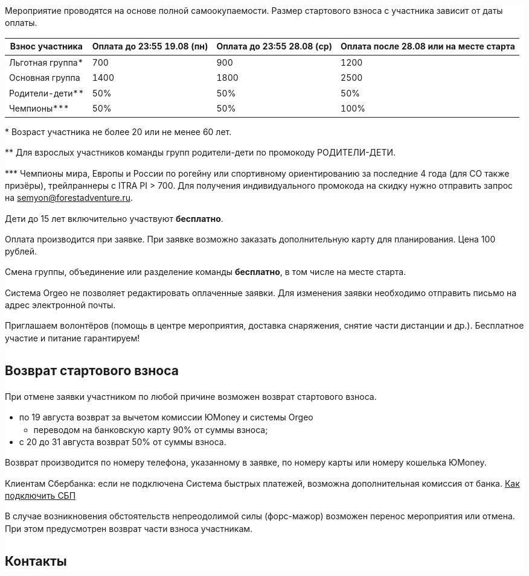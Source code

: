 Мероприятие проводятся на основе полной самоокупаемости. Размер стартового взноса с участника зависит от даты оплаты.

| Взнос участника | Оплата до 23:55 19.08 (пн) | Оплата до 23:55 28.08 (ср) | Оплата после 28.08 или на месте старта |
|--------------------|------|------|------|
| Льготная группа\*  | 700  | 900  | 1200 |
| Основная группа    | 1400 | 1800 | 2500 |
| Родители-дети\*\*  | 50%  | 50%  | 50%  |
| Чемпионы\*\*\*     | 50%  | 50%  | 100% |

\* Возраст участника не более 20 или не менее 60 лет.

\*\* Для взрослых участников команды групп родители-дети по промокоду РОДИТЕЛИ-ДЕТИ.

\*\*\* Чемпионы мира, Европы и России по рогейну или спортивному ориентированию за последние 4 года (для СО также призёры),
трейлраннеры с ITRA PI > 700.
Для получения индивидуального промокода на скидку нужно отправить запрос на [semyon@forestadventure.ru](mailto:semyon@forestadventure.ru?subject=Скидка).

Дети до 15 лет включительно участвуют **бесплатно**. 

Оплата производится при заявке.
При заявке возможно заказать дополнительную карту для планирования. Цена 100 рублей.

Смена группы, объединение или разделение команды **бесплатно**, в том числе на месте старта.

Система Orgeo не позволяет редактировать оплаченные заявки.
Для изменения заявки необходимо отправить письмо на адрес электронной почты.

Приглашаем волонтёров (помощь в центре мероприятия, доставка снаряжения, снятие части дистанции и&nbsp;др.).
Бесплатное участие и питание гарантируем!

Возврат стартового взноса
-------------------------

При отмене заявки участником по любой причине возможен возврат стартового взноса.
- по 19 августа возврат за вычетом комиссии ЮMoney и системы Orgeo 
   - переводом на банковскую карту 90% от суммы взноса;
- с 20 до 31 августа возврат 50% от суммы взноса.

Возврат производится по номеру телефона, указанному в заявке, по номеру карты или номеру кошелька ЮMoney.

Клиентам Сбербанка: если не подключена Система быстрых платежей, возможна дополнительная комиссия от банка. 
[Как подключить СБП](https://www.sberbank.ru/ru/person/remittance/sbp)

В случае возникновения обстоятельств непреодолимой силы (форс-мажор) возможен перенос мероприятия или отмена.
При этом предусмотрен возврат части взноса участникам.


Контакты
------------
